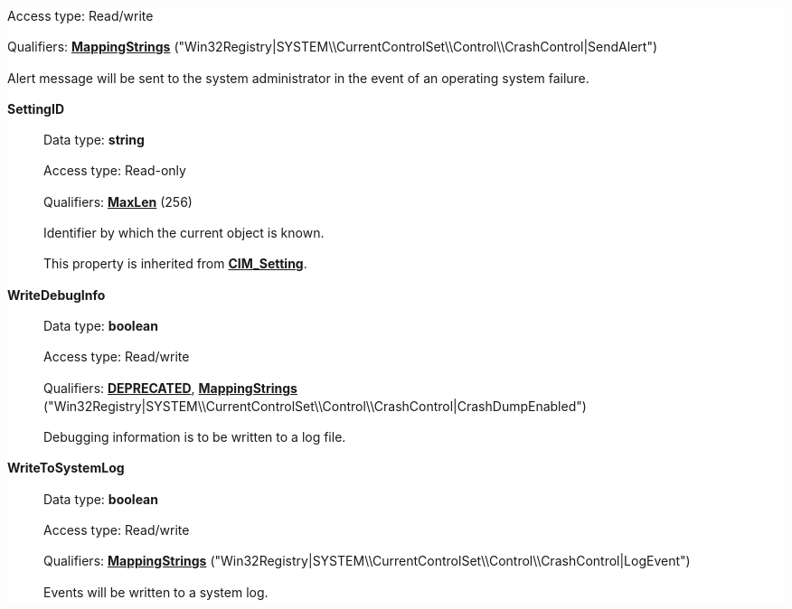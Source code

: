 Access type: Read/write
</dt> <dt>

Qualifiers: [**MappingStrings**](../wmisdk/standard-qualifiers.md) ("Win32Registry\|SYSTEM\\\\CurrentControlSet\\\\Control\\\\CrashControl\|SendAlert")
</dt> </dl>

Alert message will be sent to the system administrator in the event of an operating system failure.

</dd> <dt>

**SettingID**
</dt> <dd> <dl> <dt>

Data type: **string**
</dt> <dt>

Access type: Read-only
</dt> <dt>

Qualifiers: [**MaxLen**](../wmisdk/standard-qualifiers.md) (256)
</dt> </dl>

Identifier by which the current object is known.

This property is inherited from [**CIM\_Setting**](cim-setting.md).

</dd> <dt>

**WriteDebugInfo**
</dt> <dd> <dl> <dt>

Data type: **boolean**
</dt> <dt>

Access type: Read/write
</dt> <dt>

Qualifiers: [**DEPRECATED**](../wmisdk/standard-wmi-qualifiers.md), [**MappingStrings**](../wmisdk/standard-qualifiers.md) ("Win32Registry\|SYSTEM\\\\CurrentControlSet\\\\Control\\\\CrashControl\|CrashDumpEnabled")
</dt> </dl>

Debugging information is to be written to a log file.

</dd> <dt>

**WriteToSystemLog**
</dt> <dd> <dl> <dt>

Data type: **boolean**
</dt> <dt>

Access type: Read/write
</dt> <dt>

Qualifiers: [**MappingStrings**](../wmisdk/standard-qualifiers.md) ("Win32Registry\|SYSTEM\\\\CurrentControlSet\\\\Control\\\\CrashControl\|LogEvent")
</dt> </dl>

Events will be written to a system log.
